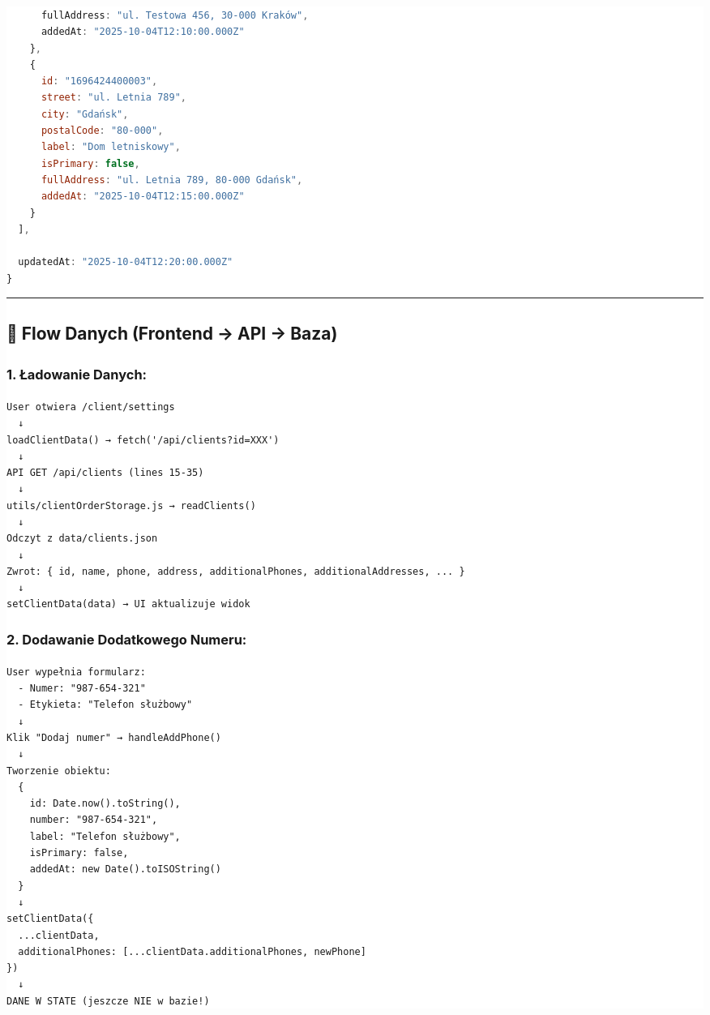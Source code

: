 ```javascript
      fullAddress: "ul. Testowa 456, 30-000 Kraków",
      addedAt: "2025-10-04T12:10:00.000Z"
    },
    {
      id: "1696424400003",
      street: "ul. Letnia 789",
      city: "Gdańsk",
      postalCode: "80-000",
      label: "Dom letniskowy",
      isPrimary: false,
      fullAddress: "ul. Letnia 789, 80-000 Gdańsk",
      addedAt: "2025-10-04T12:15:00.000Z"
    }
  ],
  
  updatedAt: "2025-10-04T12:20:00.000Z"
}
```

---

## 🔄 Flow Danych (Frontend → API → Baza)

### **1. Ładowanie Danych:**
```
User otwiera /client/settings
  ↓
loadClientData() → fetch('/api/clients?id=XXX')
  ↓
API GET /api/clients (lines 15-35)
  ↓
utils/clientOrderStorage.js → readClients()
  ↓
Odczyt z data/clients.json
  ↓
Zwrot: { id, name, phone, address, additionalPhones, additionalAddresses, ... }
  ↓
setClientData(data) → UI aktualizuje widok
```

### **2. Dodawanie Dodatkowego Numeru:**
```
User wypełnia formularz:
  - Numer: "987-654-321"
  - Etykieta: "Telefon służbowy"
  ↓
Klik "Dodaj numer" → handleAddPhone()
  ↓
Tworzenie obiektu:
  {
    id: Date.now().toString(),
    number: "987-654-321",
    label: "Telefon służbowy",
    isPrimary: false,
    addedAt: new Date().toISOString()
  }
  ↓
setClientData({
  ...clientData,
  additionalPhones: [...clientData.additionalPhones, newPhone]
})
  ↓
DANE W STATE (jeszcze NIE w bazie!)
```